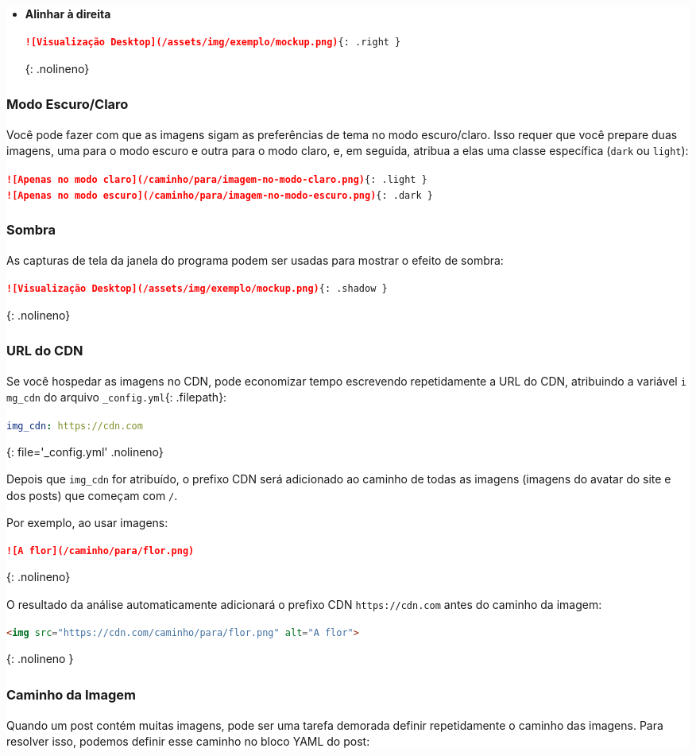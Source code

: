 - **Alinhar à direita**

  ```markdown
  ![Visualização Desktop](/assets/img/exemplo/mockup.png){: .right }
  ```
  {: .nolineno}

### Modo Escuro/Claro

Você pode fazer com que as imagens sigam as preferências de tema no modo escuro/claro. Isso requer que você prepare duas imagens, uma para o modo escuro e outra para o modo claro, e, em seguida, atribua a elas uma classe específica (`dark` ou `light`):

```markdown
![Apenas no modo claro](/caminho/para/imagem-no-modo-claro.png){: .light }
![Apenas no modo escuro](/caminho/para/imagem-no-modo-escuro.png){: .dark }
```

### Sombra

As capturas de tela da janela do programa podem ser usadas para mostrar o efeito de sombra:

```markdown
![Visualização Desktop](/assets/img/exemplo/mockup.png){: .shadow }
```
{: .nolineno}

### URL do CDN

Se você hospedar as imagens no CDN, pode economizar tempo escrevendo repetidamente a URL do CDN, atribuindo a variável `img_cdn` do arquivo `_config.yml`{: .filepath}:

```yaml
img_cdn: https://cdn.com
```
{: file='_config.yml' .nolineno}

Depois que `img_cdn` for atribuído, o prefixo CDN será adicionado ao caminho de todas as imagens (imagens do avatar do site e dos posts) que começam com `/`.

Por exemplo, ao usar imagens:

```markdown
![A flor](/caminho/para/flor.png)
```
{: .nolineno}

O resultado da análise automaticamente adicionará o prefixo CDN `https://cdn.com` antes do caminho da imagem:

```html
<img src="https://cdn.com/caminho/para/flor.png" alt="A flor">
```
{: .nolineno }

### Caminho da Imagem

Quando um post contém muitas imagens, pode ser uma tarefa demorada definir repetidamente o caminho das imagens. Para resolver isso, podemos definir esse caminho no bloco YAML do post:
